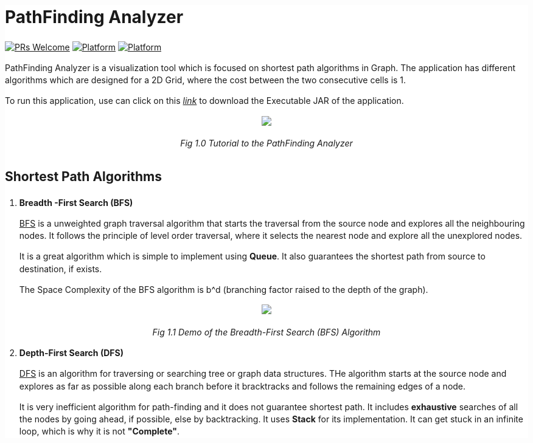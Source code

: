 
# PathFinding Analyzer

[![PRs Welcome](https://img.shields.io/badge/PRs-welcome-brightgreen.svg?style=flat-square)](http://makeapullrequest.com)
[![Platform](http://img.shields.io/badge/platform-desktop-lightgrey.svg?style=flat)]()
[![Platform](https://img.shields.io/badge/Java-8.0-red.svg?style=flat)](https://java.com/en/download/faq/java8.xml/)

PathFinding Analyzer is a visualization tool which is focused on shortest path algorithms in Graph. The application has different algorithms which are designed for a 2D Grid, where the cost between the two consecutive cells is 1.


To run this application, use can click on this [*link*](https://github.com/ashishgopalhattimare/PathFindingAnalyzer/raw/master/jar%20run/PathFindingAnalyzer.jar) to download the Executable JAR of the application.


<p align="center">
  <img src="https://github.com/ashishgopalhattimare/PathFindingAnalyzer/blob/master/videos/INFO_GIF.gif" width="30%">
</p>
<p align="center"> <i>Fig 1.0 Tutorial to the PathFinding Analyzer</i> </p>


## Shortest Path Algorithms

1. **Breadth -First Search (BFS)**

	[BFS](https://www.hackerearth.com/practice/algorithms/graphs/breadth-first-search/tutorial/) is a unweighted graph traversal algorithm that starts the traversal from the source node and explores all the neighbouring nodes. It follows the principle of level order traversal, where it selects the nearest node and explore all the unexplored nodes.
	
	It is a great algorithm which is simple to implement using **Queue**. It also guarantees the shortest path from source to destination, if exists.

	The Space Complexity of the BFS algorithm is b^d (branching factor raised to the depth of the graph).

<p align="center">
  <img src="https://github.com/ashishgopalhattimare/PathFindingAnalyzer/blob/master/videos/BFS_GIF.gif" width="40%">
</p>
<p align="center"> <i>Fig 1.1 Demo of the Breadth-First Search (BFS) Algorithm</i> </p>

2. **Depth-First Search (DFS)**

	[DFS](https://www.hackerearth.com/practice/algorithms/graphs/depth-first-search/tutorial/) is an algorithm for traversing or searching tree or graph data structures. THe algorithm starts at the source node and explores as far as possible along each branch before it bracktracks and follows the remaining edges of a node.

	It is very inefficient algorithm for path-finding and it does not guarantee shortest path. It includes **exhaustive** searches of all the nodes by going ahead, if possible, else by backtracking. It uses **Stack** for its implementation. It can get stuck in an infinite loop, which is why it is not **"Complete"**.

